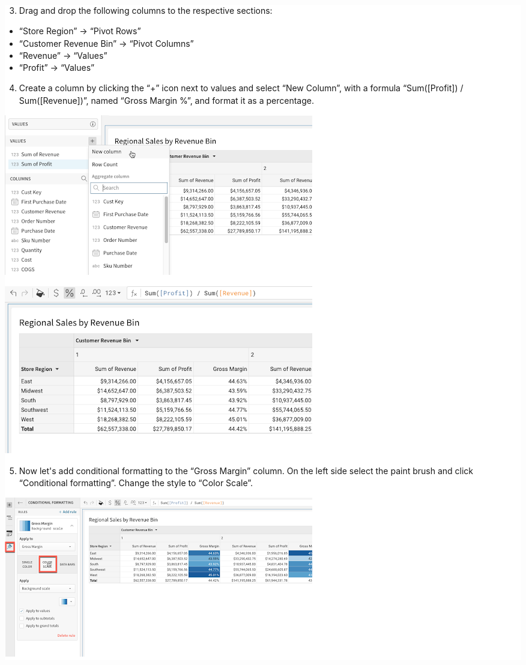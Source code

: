 3. Drag and drop the following columns to the respective sections:
- “Store Region” → “Pivot Rows”
- “Customer Revenue Bin” → “Pivot Columns”
- “Revenue” → “Values”
- “Profit” → “Values”

4. Create a column by clicking the “+” icon next to values and select “New Column”, with a formula “Sum([Profit]) / Sum([Revenue])”, named “Gross Margin %”, and format it as a percentage.

![image33](assets/buildingapivottable_3.png)

![image34](assets/buildingapivottable_4.png)

5. Now let's add conditional formatting to the “Gross Margin” column. On the left side select the paint brush and click “Conditional formatting”. Change the style to “Color Scale”.

![image35](assets/buildingapivottable_5.png)
